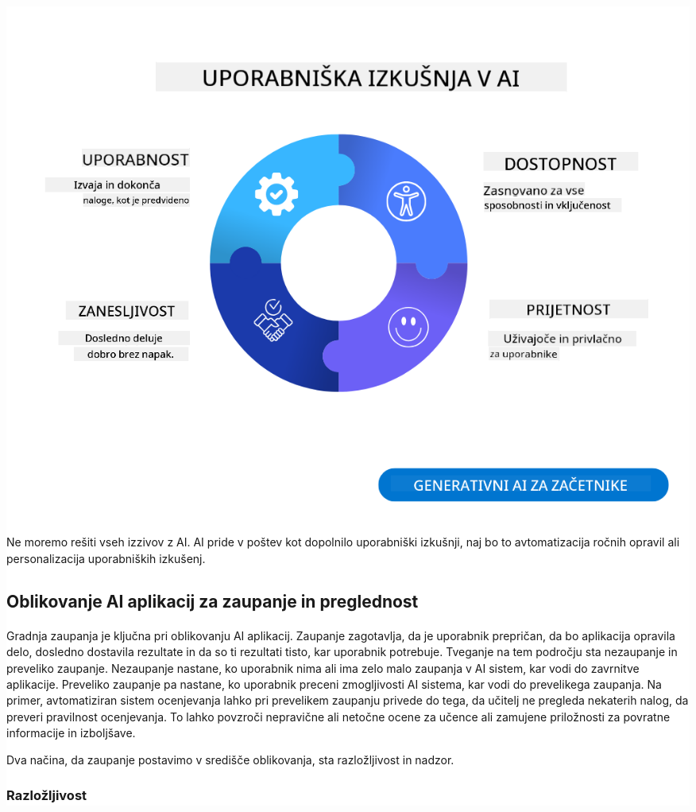 ![slika, ki prikazuje UX premisleke v AI](../../../translated_images/uxinai.d5b4ed690f5cefff0c53ffcc01b480cdc1828402e1fdbc980490013a3c50935a.sl.png)

Ne moremo rešiti vseh izzivov z AI. AI pride v poštev kot dopolnilo uporabniški izkušnji, naj bo to avtomatizacija ročnih opravil ali personalizacija uporabniških izkušenj.

## Oblikovanje AI aplikacij za zaupanje in preglednost

Gradnja zaupanja je ključna pri oblikovanju AI aplikacij. Zaupanje zagotavlja, da je uporabnik prepričan, da bo aplikacija opravila delo, dosledno dostavila rezultate in da so ti rezultati tisto, kar uporabnik potrebuje. Tveganje na tem področju sta nezaupanje in preveliko zaupanje. Nezaupanje nastane, ko uporabnik nima ali ima zelo malo zaupanja v AI sistem, kar vodi do zavrnitve aplikacije. Preveliko zaupanje pa nastane, ko uporabnik preceni zmogljivosti AI sistema, kar vodi do prevelikega zaupanja. Na primer, avtomatiziran sistem ocenjevanja lahko pri prevelikem zaupanju privede do tega, da učitelj ne pregleda nekaterih nalog, da preveri pravilnost ocenjevanja. To lahko povzroči nepravične ali netočne ocene za učence ali zamujene priložnosti za povratne informacije in izboljšave.

Dva načina, da zaupanje postavimo v središče oblikovanja, sta razložljivost in nadzor.

### Razložljivost
